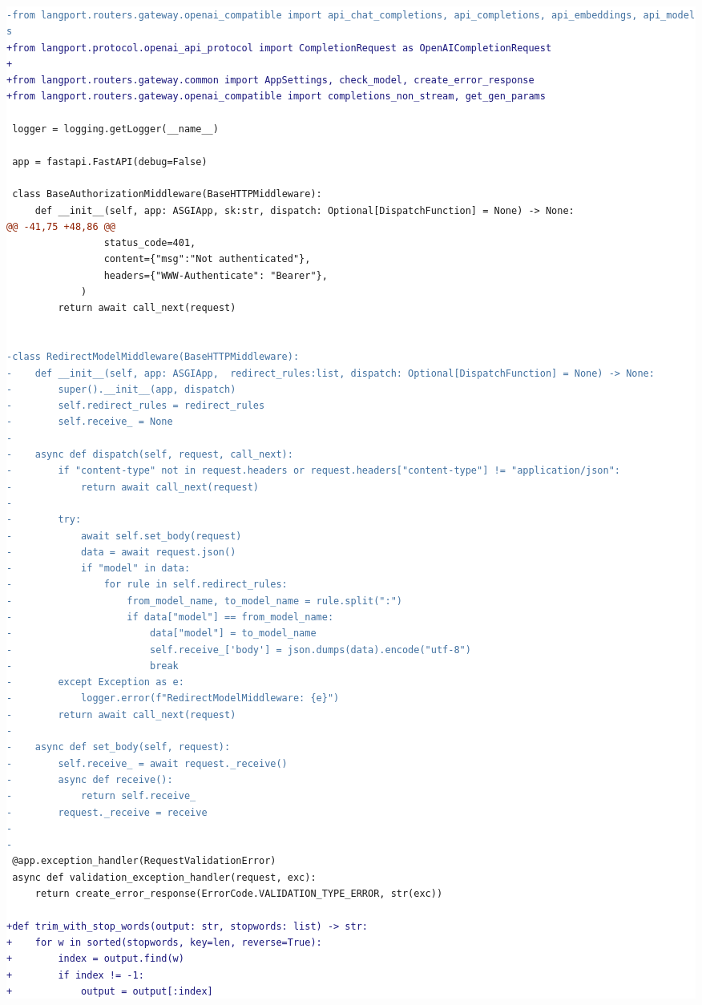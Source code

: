 ```diff
-from langport.routers.gateway.openai_compatible import api_chat_completions, api_completions, api_embeddings, api_models
+from langport.protocol.openai_api_protocol import CompletionRequest as OpenAICompletionRequest
+
+from langport.routers.gateway.common import AppSettings, check_model, create_error_response
+from langport.routers.gateway.openai_compatible import completions_non_stream, get_gen_params
 
 logger = logging.getLogger(__name__)
 
 app = fastapi.FastAPI(debug=False)
 
 class BaseAuthorizationMiddleware(BaseHTTPMiddleware):
     def __init__(self, app: ASGIApp, sk:str, dispatch: Optional[DispatchFunction] = None) -> None:
@@ -41,75 +48,86 @@
                 status_code=401,
                 content={"msg":"Not authenticated"},
                 headers={"WWW-Authenticate": "Bearer"},
             )
         return await call_next(request)
 
 
-class RedirectModelMiddleware(BaseHTTPMiddleware):
-    def __init__(self, app: ASGIApp,  redirect_rules:list, dispatch: Optional[DispatchFunction] = None) -> None:
-        super().__init__(app, dispatch)
-        self.redirect_rules = redirect_rules
-        self.receive_ = None
-
-    async def dispatch(self, request, call_next):
-        if "content-type" not in request.headers or request.headers["content-type"] != "application/json":
-            return await call_next(request)
-        
-        try:
-            await self.set_body(request)
-            data = await request.json()
-            if "model" in data:
-                for rule in self.redirect_rules:
-                    from_model_name, to_model_name = rule.split(":")
-                    if data["model"] == from_model_name:
-                        data["model"] = to_model_name
-                        self.receive_['body'] = json.dumps(data).encode("utf-8")
-                        break
-        except Exception as e:
-            logger.error(f"RedirectModelMiddleware: {e}")
-        return await call_next(request)
-    
-    async def set_body(self, request):
-        self.receive_ = await request._receive()
-        async def receive():
-            return self.receive_
-        request._receive = receive
-
-
 @app.exception_handler(RequestValidationError)
 async def validation_exception_handler(request, exc):
     return create_error_response(ErrorCode.VALIDATION_TYPE_ERROR, str(exc))
 
+def trim_with_stop_words(output: str, stopwords: list) -> str:
+    for w in sorted(stopwords, key=len, reverse=True):
+        index = output.find(w)
+        if index != -1:
+            output = output[:index]
```